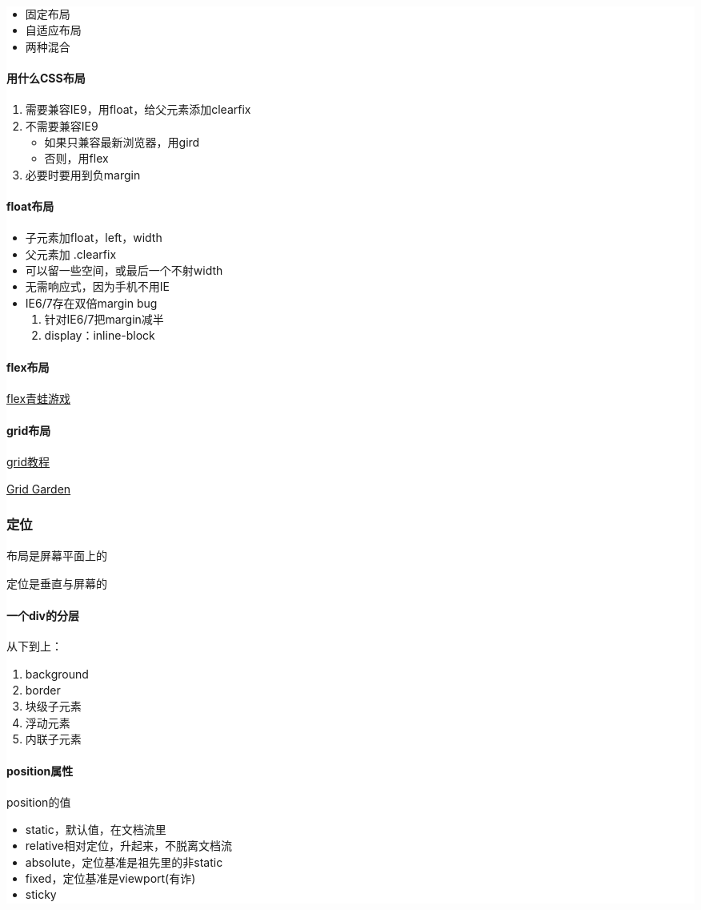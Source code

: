 * 固定布局
* 自适应布局
* 两种混合

#### 用什么CSS布局

1. 需要兼容IE9，用float，给父元素添加clearfix
2. 不需要兼容IE9
   * 如果只兼容最新浏览器，用gird
   * 否则，用flex
3. 必要时要用到负margin

#### float布局

* 子元素加float，left，width
* 父元素加 .clearfix
* 可以留一些空间，或最后一个不射width
* 无需响应式，因为手机不用IE
* IE6/7存在双倍margin bug
  1. 针对IE6/7把margin减半
  2. display：inline-block

#### flex布局

[flex青蛙游戏](https://flexboxfroggy.com/)

#### grid布局

[grid教程](https://css-tricks.com/snippets/css/complete-guide-grid/)

[Grid Garden](https://cssgridgarden.com/#zh-cn)

### 定位

布局是屏幕平面上的

定位是垂直与屏幕的

#### 一个div的分层

从下到上：

1. background
2. border
3. 块级子元素
4. 浮动元素
5. 内联子元素

#### position属性

position的值

* static，默认值，在文档流里
* relative相对定位，升起来，不脱离文档流
* absolute，定位基准是祖先里的非static
* fixed，定位基准是viewport(有诈)
* sticky
